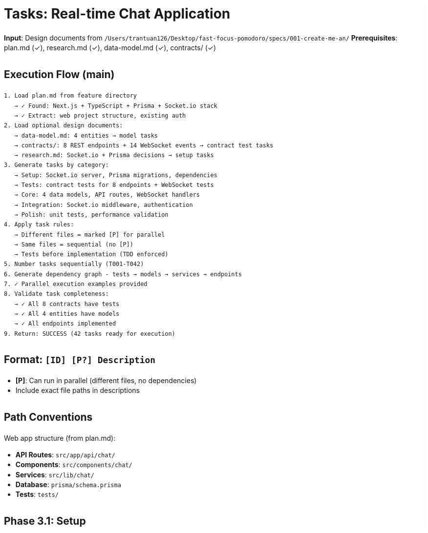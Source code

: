 # Tasks: Real-time Chat Application

**Input**: Design documents from `/Users/trantuan126/Desktop/fast-focus-pomodoro/specs/001-create-me-an/`
**Prerequisites**: plan.md (✓), research.md (✓), data-model.md (✓), contracts/ (✓)

## Execution Flow (main)
```
1. Load plan.md from feature directory
   → ✓ Found: Next.js + TypeScript + Prisma + Socket.io stack
   → ✓ Extract: web project structure, existing auth
2. Load optional design documents:
   → data-model.md: 4 entities → model tasks
   → contracts/: 8 REST endpoints + 14 WebSocket events → contract test tasks
   → research.md: Socket.io + Prisma decisions → setup tasks
3. Generate tasks by category:
   → Setup: Socket.io server, Prisma migrations, dependencies
   → Tests: contract tests for 8 endpoints + WebSocket tests
   → Core: 4 data models, API routes, WebSocket handlers
   → Integration: Socket.io middleware, authentication
   → Polish: unit tests, performance validation
4. Apply task rules:
   → Different files = marked [P] for parallel
   → Same files = sequential (no [P])
   → Tests before implementation (TDD enforced)
5. Number tasks sequentially (T001-T042)
6. Generate dependency graph - tests → models → services → endpoints
7. ✓ Parallel execution examples provided
8. Validate task completeness:
   → ✓ All 8 contracts have tests
   → ✓ All 4 entities have models
   → ✓ All endpoints implemented
9. Return: SUCCESS (42 tasks ready for execution)
```

## Format: `[ID] [P?] Description`
- **[P]**: Can run in parallel (different files, no dependencies)
- Include exact file paths in descriptions

## Path Conventions
Web app structure (from plan.md):
- **API Routes**: `src/app/api/chat/`
- **Components**: `src/components/chat/`
- **Services**: `src/lib/chat/`
- **Database**: `prisma/schema.prisma`
- **Tests**: `tests/`

## Phase 3.1: Setup
